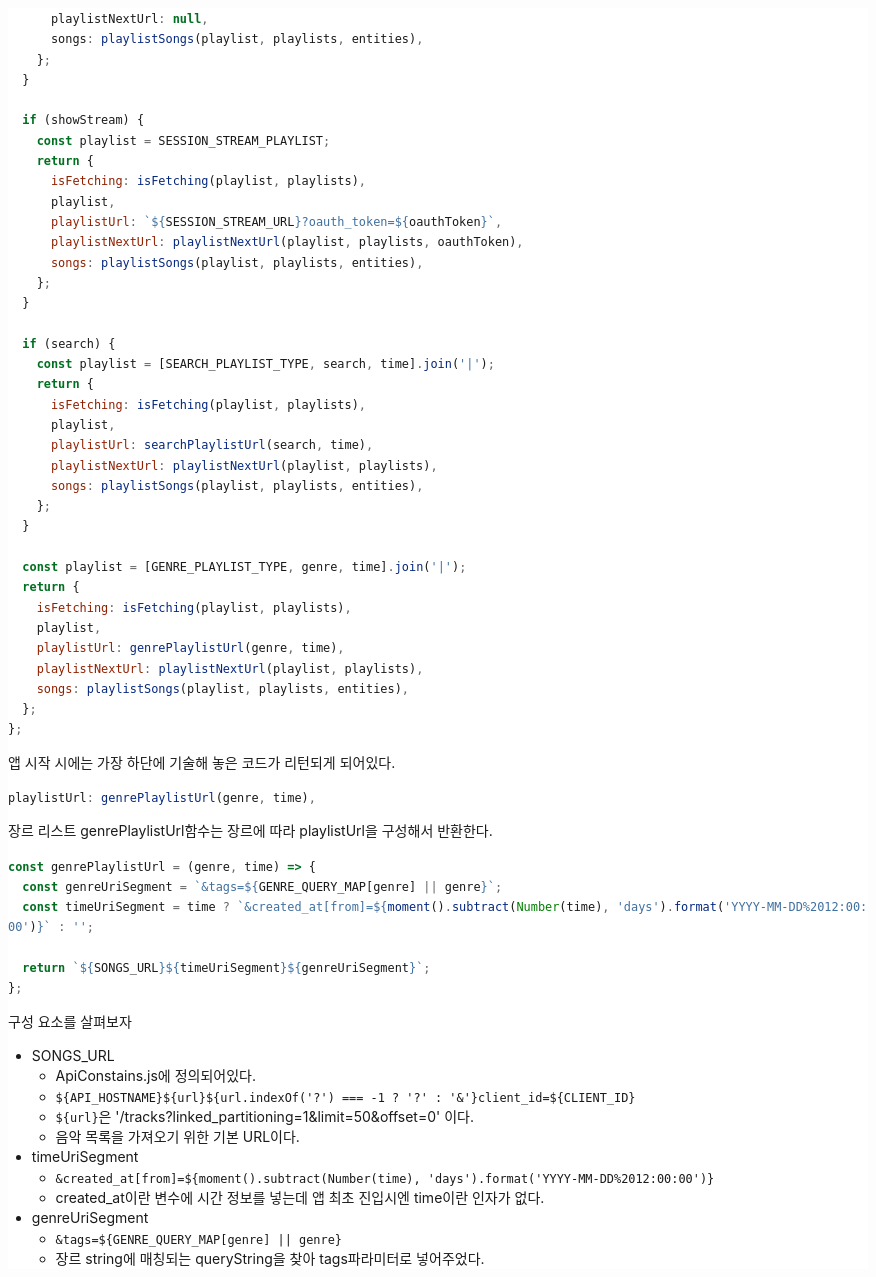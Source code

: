```jsx
      playlistNextUrl: null,
      songs: playlistSongs(playlist, playlists, entities),
    };
  }

  if (showStream) {
    const playlist = SESSION_STREAM_PLAYLIST;
    return {
      isFetching: isFetching(playlist, playlists),
      playlist,
      playlistUrl: `${SESSION_STREAM_URL}?oauth_token=${oauthToken}`,
      playlistNextUrl: playlistNextUrl(playlist, playlists, oauthToken),
      songs: playlistSongs(playlist, playlists, entities),
    };
  }

  if (search) {
    const playlist = [SEARCH_PLAYLIST_TYPE, search, time].join('|');
    return {
      isFetching: isFetching(playlist, playlists),
      playlist,
      playlistUrl: searchPlaylistUrl(search, time),
      playlistNextUrl: playlistNextUrl(playlist, playlists),
      songs: playlistSongs(playlist, playlists, entities),
    };
  }

  const playlist = [GENRE_PLAYLIST_TYPE, genre, time].join('|');
  return {
    isFetching: isFetching(playlist, playlists),
    playlist,
    playlistUrl: genrePlaylistUrl(genre, time),
    playlistNextUrl: playlistNextUrl(playlist, playlists),
    songs: playlistSongs(playlist, playlists, entities),
  };
};
```
앱 시작 시에는 가장 하단에 기술해 놓은 코드가 리턴되게 되어있다.
```jsx
playlistUrl: genrePlaylistUrl(genre, time),
```

장르 리스트 genrePlaylistUrl함수는 장르에 따라 playlistUrl을 구성해서 반환한다.
```jsx
const genrePlaylistUrl = (genre, time) => {
  const genreUriSegment = `&tags=${GENRE_QUERY_MAP[genre] || genre}`;
  const timeUriSegment = time ? `&created_at[from]=${moment().subtract(Number(time), 'days').format('YYYY-MM-DD%2012:00:00')}` : '';

  return `${SONGS_URL}${timeUriSegment}${genreUriSegment}`;
};
```
구성 요소를 살펴보자
  - SONGS_URL
    - ApiConstains.js에 정의되어있다.
    - `${API_HOSTNAME}${url}${url.indexOf('?') === -1 ? '?' : '&'}client_id=${CLIENT_ID}`
    - `${url}`은 '/tracks?linked_partitioning=1&limit=50&offset=0' 이다. 
    - 음악 목록을 가져오기 위한 기본 URL이다.
  - timeUriSegment
    - `&created_at[from]=${moment().subtract(Number(time), 'days').format('YYYY-MM-DD%2012:00:00')}`
    - created_at이란 변수에 시간 정보를 넣는데 앱 최초 진입시엔 time이란 인자가 없다.
  - genreUriSegment
    - `&tags=${GENRE_QUERY_MAP[genre] || genre}`
    - 장르 string에 매칭되는 queryString을 찾아 tags파라미터로 넣어주었다.
